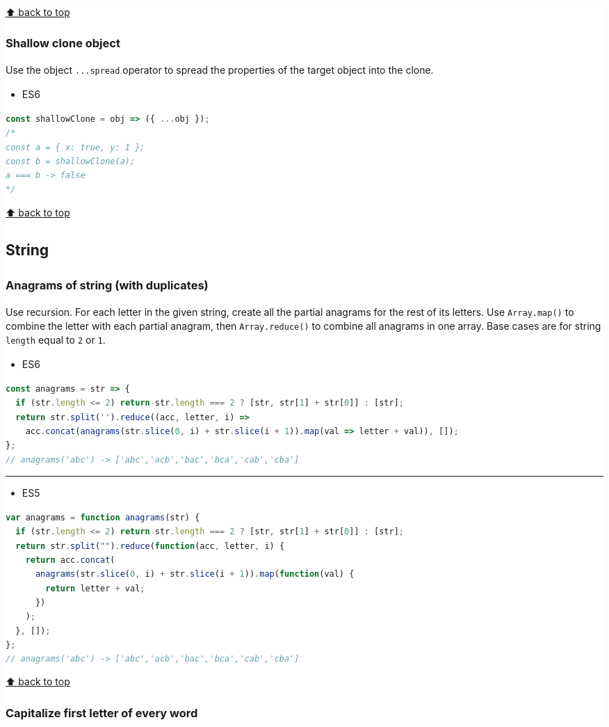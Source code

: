 [⬆ back to top](#table-of-contents)

### Shallow clone object

Use the object `...spread` operator to spread the properties of the target object into the clone.

- ES6
```js
const shallowClone = obj => ({ ...obj });
/*
const a = { x: true, y: 1 };
const b = shallowClone(a);
a === b -> false
*/
```
[⬆ back to top](#table-of-contents)
## String

### Anagrams of string (with duplicates)

Use recursion.
For each letter in the given string, create all the partial anagrams for the rest of its letters.
Use `Array.map()` to combine the letter with each partial anagram, then `Array.reduce()` to combine all anagrams in one array.
Base cases are for string `length` equal to `2` or `1`.

- ES6
```js
const anagrams = str => {
  if (str.length <= 2) return str.length === 2 ? [str, str[1] + str[0]] : [str];
  return str.split('').reduce((acc, letter, i) =>
    acc.concat(anagrams(str.slice(0, i) + str.slice(i + 1)).map(val => letter + val)), []);
};
// anagrams('abc') -> ['abc','acb','bac','bca','cab','cba']
```
--- 
- ES5
```js
var anagrams = function anagrams(str) {
  if (str.length <= 2) return str.length === 2 ? [str, str[1] + str[0]] : [str];
  return str.split("").reduce(function(acc, letter, i) {
    return acc.concat(
      anagrams(str.slice(0, i) + str.slice(i + 1)).map(function(val) {
        return letter + val;
      })
    );
  }, []);
};
// anagrams('abc') -> ['abc','acb','bac','bca','cab','cba']
```
[⬆ back to top](#table-of-contents)

### Capitalize first letter of every word
